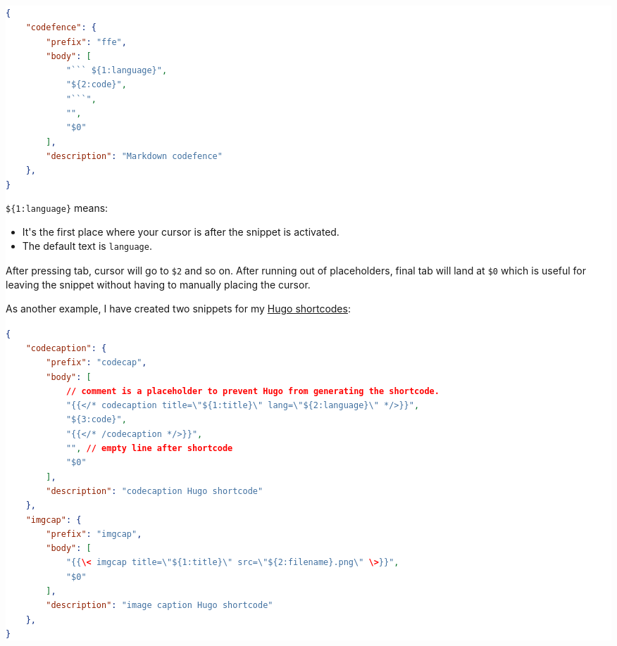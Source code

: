 ``` json
{
	"codefence": {
		"prefix": "ffe",
		"body": [
			"``` ${1:language}",
			"${2:code}",
			"```",
			"",
			"$0"
		],
		"description": "Markdown codefence"
    },
}
```

`${1:language}` means:

- It's the first place where your cursor is after the snippet is activated.
- The default text is `language`.

After pressing tab, cursor will go to `$2` and so on. After running out of
placeholders, final tab will land at `$0` which is useful for leaving the
snippet without having to manually placing the cursor.

As another example, I have created two snippets for my
[Hugo shortcodes](https://github.com/parsiya/Hugo-Shortcodes):

``` json
{
    "codecaption": {
		"prefix": "codecap",
		"body": [
            // comment is a placeholder to prevent Hugo from generating the shortcode.
			"{{</* codecaption title=\"${1:title}\" lang=\"${2:language}\" */>}}",
			"${3:code}",
			"{{</* /codecaption */>}}",
			"", // empty line after shortcode
			"$0"
		],
		"description": "codecaption Hugo shortcode"
	},
	"imgcap": {
		"prefix": "imgcap",
		"body": [
			"{{\< imgcap title=\"${1:title}\" src=\"${2:filename}.png\" \>}}",
			"$0"
		],
		"description": "image caption Hugo shortcode"
	},
}
```
